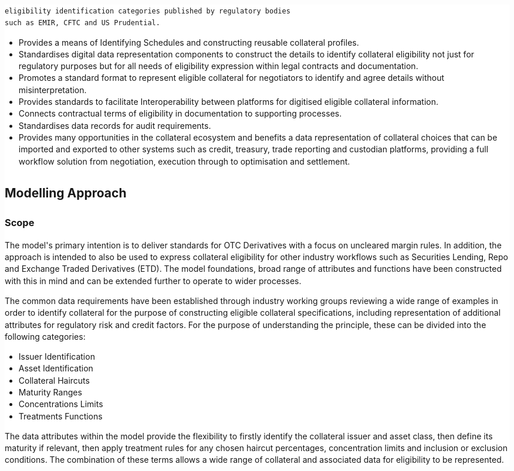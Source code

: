    eligibility identification categories published by regulatory bodies
    such as EMIR, CFTC and US Prudential.
-   Provides a means of Identifying Schedules and constructing reusable
    collateral profiles.
-   Standardises digital data representation components to construct the
    details to identify collateral eligibility not just for regulatory
    purposes but for all needs of eligibility expression within legal
    contracts and documentation.
-   Promotes a standard format to represent eligible collateral for
    negotiators to identify and agree details without misinterpretation.
-   Provides standards to facilitate Interoperability between platforms
    for digitised eligible collateral information.
-   Connects contractual terms of eligibility in documentation to
    supporting processes.
-   Standardises data records for audit requirements.
-   Provides many opportunities in the collateral ecosystem and benefits
    a data representation of collateral choices that can be imported and
    exported to other systems such as credit, treasury, trade reporting
    and custodian platforms, providing a full workflow solution from
    negotiation, execution through to optimisation and settlement.

## Modelling Approach

### Scope

The model's primary intention is to deliver standards for OTC
Derivatives with a focus on uncleared margin rules. In addition, the
approach is intended to also be used to express collateral eligibility
for other industry workflows such as Securities Lending, Repo and
Exchange Traded Derivatives (ETD). The model foundations, broad range of
attributes and functions have been constructed with this in mind and can
be extended further to operate to wider processes.

The common data requirements have been established through industry
working groups reviewing a wide range of examples in order to identify
collateral for the purpose of constructing eligible collateral
specifications, including representation of additional attributes for
regulatory risk and credit factors. For the purpose of understanding the
principle, these can be divided into the following categories:

-   Issuer Identification
-   Asset Identification
-   Collateral Haircuts
-   Maturity Ranges
-   Concentrations Limits
-   Treatments Functions

The data attributes within the model provide the flexibility to firstly
identify the collateral issuer and asset class, then define its maturity
if relevant, then apply treatment rules for any chosen haircut
percentages, concentration limits and inclusion or exclusion conditions.
The combination of these terms allows a wide range of collateral and
associated data for eligibility to be represented.
